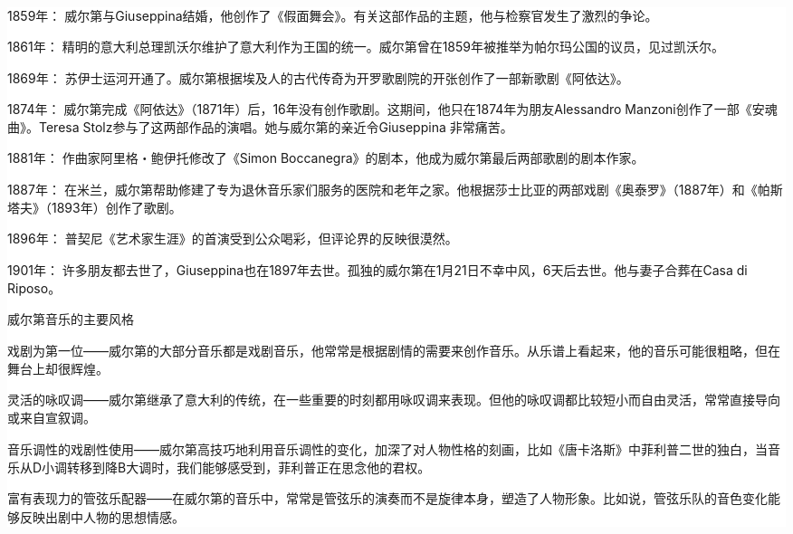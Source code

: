 1859年： 威尔第与Giuseppina结婚，他创作了《假面舞会》。有关这部作品的主题，他与检察官发生了激烈的争论。

1861年： 精明的意大利总理凯沃尔维护了意大利作为王国的统一。威尔第曾在1859年被推举为帕尔玛公国的议员，见过凯沃尔。

1869年： 苏伊士运河开通了。威尔第根据埃及人的古代传奇为开罗歌剧院的开张创作了一部新歌剧《阿依达》。

1874年： 威尔第完成《阿依达》（1871年）后，16年没有创作歌剧。这期间，他只在1874年为朋友Alessandro Manzoni创作了一部《安魂曲》。Teresa Stolz参与了这两部作品的演唱。她与威尔第的亲近令Giuseppina 非常痛苦。

1881年： 作曲家阿里格・鲍伊托修改了《Simon Boccanegra》的剧本，他成为威尔第最后两部歌剧的剧本作家。

1887年： 在米兰，威尔第帮助修建了专为退休音乐家们服务的医院和老年之家。他根据莎士比亚的两部戏剧《奥泰罗》（1887年）和《帕斯塔夫》（1893年）创作了歌剧。

1896年： 普契尼《艺术家生涯》的首演受到公众喝彩，但评论界的反映很漠然。

1901年： 许多朋友都去世了，Giuseppina也在1897年去世。孤独的威尔第在1月21日不幸中风，6天后去世。他与妻子合葬在Casa di Riposo。

威尔第音乐的主要风格

戏剧为第一位――威尔第的大部分音乐都是戏剧音乐，他常常是根据剧情的需要来创作音乐。从乐谱上看起来，他的音乐可能很粗略，但在舞台上却很辉煌。

灵活的咏叹调――威尔第继承了意大利的传统，在一些重要的时刻都用咏叹调来表现。但他的咏叹调都比较短小而自由灵活，常常直接导向或来自宣叙调。

音乐调性的戏剧性使用――威尔第高技巧地利用音乐调性的变化，加深了对人物性格的刻画，比如《唐卡洛斯》中菲利普二世的独白，当音乐从D小调转移到降B大调时，我们能够感受到，菲利普正在思念他的君权。

富有表现力的管弦乐配器――在威尔第的音乐中，常常是管弦乐的演奏而不是旋律本身，塑造了人物形象。比如说，管弦乐队的音色变化能够反映出剧中人物的思想情感。